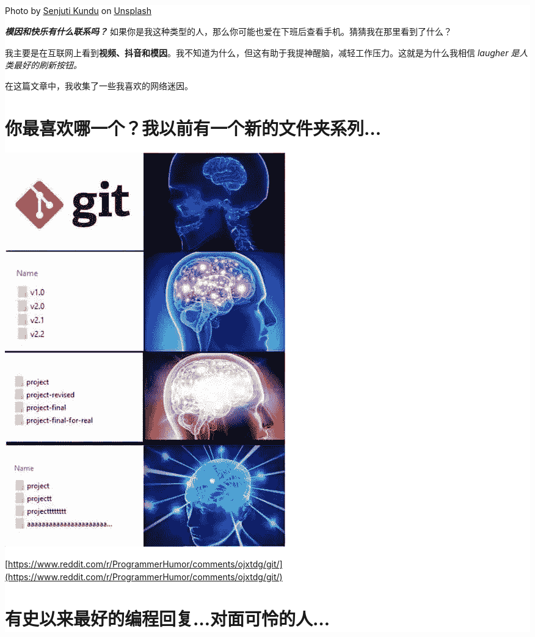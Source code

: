 Photo by [Senjuti Kundu](https://unsplash.com/@senjuti?utm_source=medium&utm_medium=referral) on [Unsplash](https://unsplash.com?utm_source=medium&utm_medium=referral)

***模因和快乐有什么联系吗？*** 如果你是我这种类型的人，那么你可能也爱在下班后查看手机。猜猜我在那里看到了什么？

我主要是在互联网上看到**视频、抖音和模因**。我不知道为什么，但这有助于我提神醒脑，减轻工作压力。这就是为什么我相信 *laugher 是人类最好的刷新按钮。*

在这篇文章中，我收集了一些我喜欢的网络迷因。

# 你最喜欢哪一个？我以前有一个新的文件夹系列…

![](img/7f9420994ffdbaafa044df9f029d13ae.png)

[https://www.reddit.com/r/ProgrammerHumor/comments/ojxtdg/git/](https://www.reddit.com/r/ProgrammerHumor/comments/ojxtdg/git/)

# 有史以来最好的编程回复…对面可怜的人…
